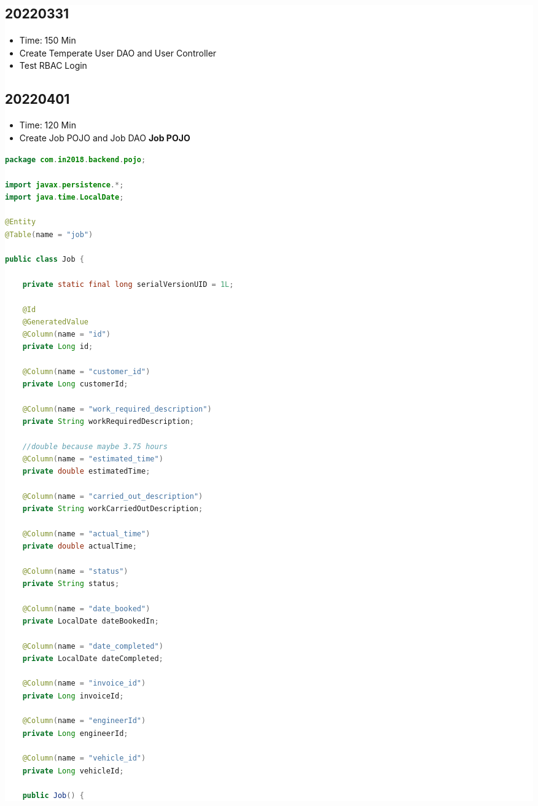 ## 20220331
- Time: 150 Min
- Create Temperate User DAO and User Controller
- Test RBAC Login

## 20220401
- Time: 120 Min
- Create Job POJO and Job DAO
**Job POJO**
```Java
package com.in2018.backend.pojo;

import javax.persistence.*;
import java.time.LocalDate;

@Entity
@Table(name = "job")

public class Job {

    private static final long serialVersionUID = 1L;

    @Id
    @GeneratedValue
    @Column(name = "id")
    private Long id;

    @Column(name = "customer_id")
    private Long customerId;

    @Column(name = "work_required_description")
    private String workRequiredDescription;

    //double because maybe 3.75 hours
    @Column(name = "estimated_time")
    private double estimatedTime;

    @Column(name = "carried_out_description")
    private String workCarriedOutDescription;

    @Column(name = "actual_time")
    private double actualTime;

    @Column(name = "status")
    private String status;

    @Column(name = "date_booked")
    private LocalDate dateBookedIn;

    @Column(name = "date_completed")
    private LocalDate dateCompleted;

    @Column(name = "invoice_id")
    private Long invoiceId;

    @Column(name = "engineerId")
    private Long engineerId;

    @Column(name = "vehicle_id")
    private Long vehicleId;

    public Job() {
```